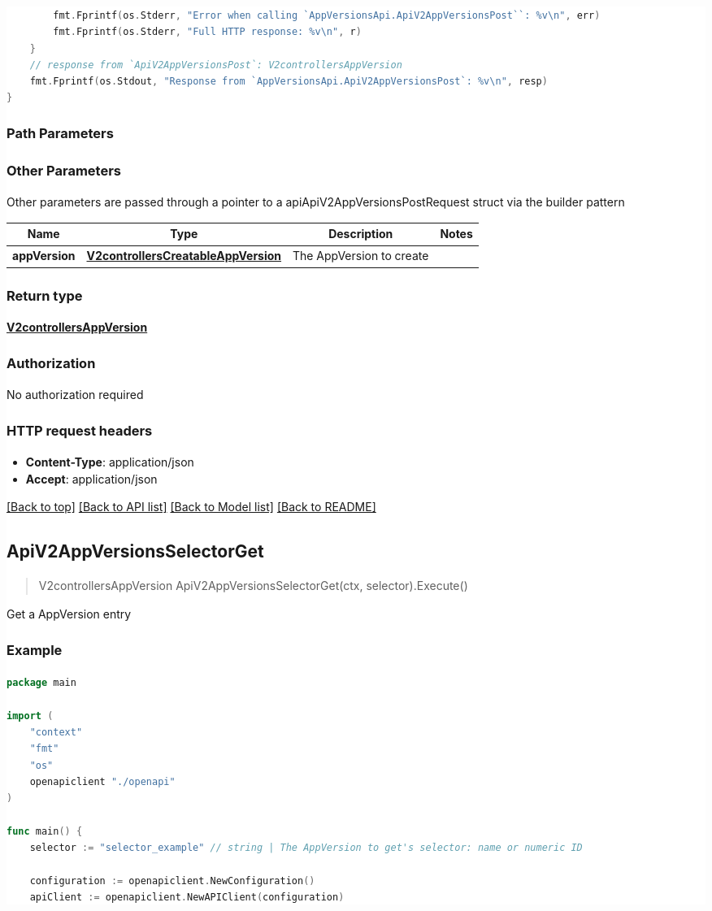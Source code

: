 ```go
        fmt.Fprintf(os.Stderr, "Error when calling `AppVersionsApi.ApiV2AppVersionsPost``: %v\n", err)
        fmt.Fprintf(os.Stderr, "Full HTTP response: %v\n", r)
    }
    // response from `ApiV2AppVersionsPost`: V2controllersAppVersion
    fmt.Fprintf(os.Stdout, "Response from `AppVersionsApi.ApiV2AppVersionsPost`: %v\n", resp)
}
```

### Path Parameters



### Other Parameters

Other parameters are passed through a pointer to a apiApiV2AppVersionsPostRequest struct via the builder pattern


Name | Type | Description  | Notes
------------- | ------------- | ------------- | -------------
 **appVersion** | [**V2controllersCreatableAppVersion**](V2controllersCreatableAppVersion.md) | The AppVersion to create | 

### Return type

[**V2controllersAppVersion**](V2controllersAppVersion.md)

### Authorization

No authorization required

### HTTP request headers

- **Content-Type**: application/json
- **Accept**: application/json

[[Back to top]](#) [[Back to API list]](../README.md#documentation-for-api-endpoints)
[[Back to Model list]](../README.md#documentation-for-models)
[[Back to README]](../README.md)


## ApiV2AppVersionsSelectorGet

> V2controllersAppVersion ApiV2AppVersionsSelectorGet(ctx, selector).Execute()

Get a AppVersion entry



### Example

```go
package main

import (
    "context"
    "fmt"
    "os"
    openapiclient "./openapi"
)

func main() {
    selector := "selector_example" // string | The AppVersion to get's selector: name or numeric ID

    configuration := openapiclient.NewConfiguration()
    apiClient := openapiclient.NewAPIClient(configuration)
```